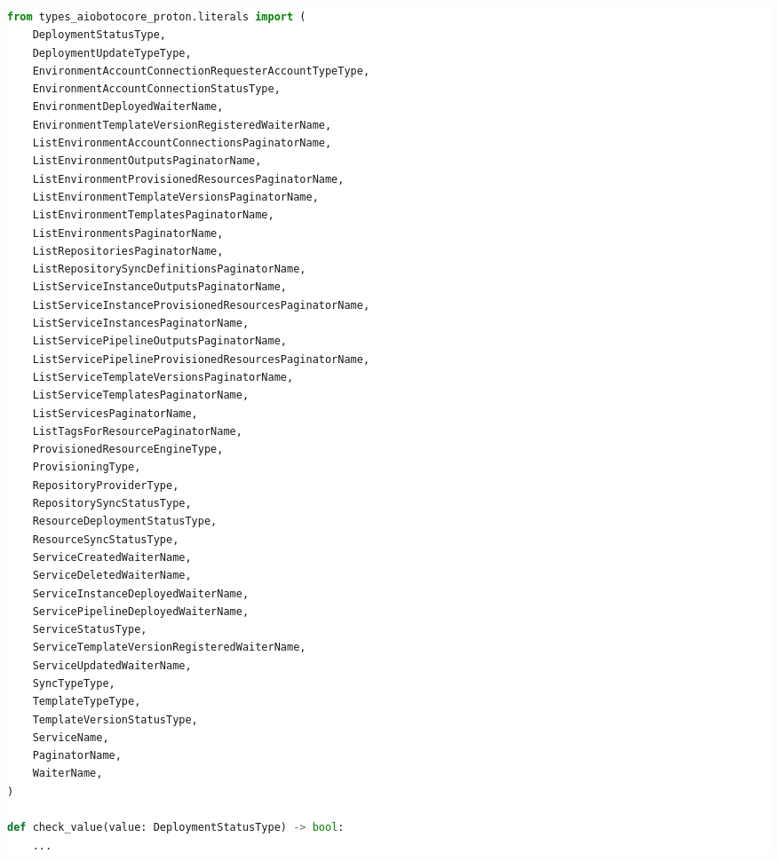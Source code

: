 ````python
from types_aiobotocore_proton.literals import (
    DeploymentStatusType,
    DeploymentUpdateTypeType,
    EnvironmentAccountConnectionRequesterAccountTypeType,
    EnvironmentAccountConnectionStatusType,
    EnvironmentDeployedWaiterName,
    EnvironmentTemplateVersionRegisteredWaiterName,
    ListEnvironmentAccountConnectionsPaginatorName,
    ListEnvironmentOutputsPaginatorName,
    ListEnvironmentProvisionedResourcesPaginatorName,
    ListEnvironmentTemplateVersionsPaginatorName,
    ListEnvironmentTemplatesPaginatorName,
    ListEnvironmentsPaginatorName,
    ListRepositoriesPaginatorName,
    ListRepositorySyncDefinitionsPaginatorName,
    ListServiceInstanceOutputsPaginatorName,
    ListServiceInstanceProvisionedResourcesPaginatorName,
    ListServiceInstancesPaginatorName,
    ListServicePipelineOutputsPaginatorName,
    ListServicePipelineProvisionedResourcesPaginatorName,
    ListServiceTemplateVersionsPaginatorName,
    ListServiceTemplatesPaginatorName,
    ListServicesPaginatorName,
    ListTagsForResourcePaginatorName,
    ProvisionedResourceEngineType,
    ProvisioningType,
    RepositoryProviderType,
    RepositorySyncStatusType,
    ResourceDeploymentStatusType,
    ResourceSyncStatusType,
    ServiceCreatedWaiterName,
    ServiceDeletedWaiterName,
    ServiceInstanceDeployedWaiterName,
    ServicePipelineDeployedWaiterName,
    ServiceStatusType,
    ServiceTemplateVersionRegisteredWaiterName,
    ServiceUpdatedWaiterName,
    SyncTypeType,
    TemplateTypeType,
    TemplateVersionStatusType,
    ServiceName,
    PaginatorName,
    WaiterName,
)

def check_value(value: DeploymentStatusType) -> bool:
    ...
````

<a id="typed-dictionaries"></a>
